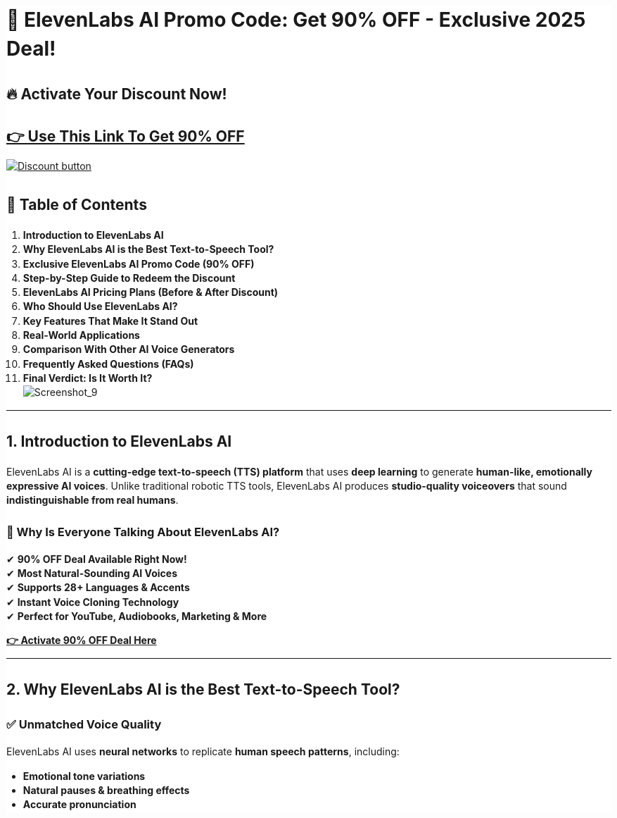# **🚀 ElevenLabs AI Promo Code: Get 90% OFF - Exclusive 2025 Deal!**  

## **🔥 Activate Your Discount Now!**  
## **[👉 Use This Link To Get 90% OFF](https://try.elevenlabs.io/vhrn2feo6ya1)**  

[![Discount button](https://github.com/user-attachments/assets/e24bf227-5532-44da-9ccd-cf2bdc5010e0)](https://try.elevenlabs.io/vhrn2feo6ya1)

## **📌 Table of Contents**  
1. **Introduction to ElevenLabs AI**  
2. **Why ElevenLabs AI is the Best Text-to-Speech Tool?**  
3. **Exclusive ElevenLabs AI Promo Code (90% OFF)**  
4. **Step-by-Step Guide to Redeem the Discount**  
5. **ElevenLabs AI Pricing Plans (Before & After Discount)**  
6. **Who Should Use ElevenLabs AI?**  
7. **Key Features That Make It Stand Out**  
8. **Real-World Applications**  
9. **Comparison With Other AI Voice Generators**  
10. **Frequently Asked Questions (FAQs)**  
11. **Final Verdict: Is It Worth It?**  
![Screenshot_9](https://github.com/user-attachments/assets/1a534f1e-8314-444d-aedb-b8d2371d4832)

---

## **1. Introduction to ElevenLabs AI**  

ElevenLabs AI is a **cutting-edge text-to-speech (TTS) platform** that uses **deep learning** to generate **human-like, emotionally expressive AI voices**. Unlike traditional robotic TTS tools, ElevenLabs AI produces **studio-quality voiceovers** that sound **indistinguishable from real humans**.  

### **🎯 Why Is Everyone Talking About ElevenLabs AI?**  
✔ **90% OFF Deal Available Right Now!**  
✔ **Most Natural-Sounding AI Voices**  
✔ **Supports 28+ Languages & Accents**  
✔ **Instant Voice Cloning Technology**  
✔ **Perfect for YouTube, Audiobooks, Marketing & More**  

**[👉 Activate 90% OFF Deal Here](https://try.elevenlabs.io/vhrn2feo6ya1)**  

---

## **2. Why ElevenLabs AI is the Best Text-to-Speech Tool?**  

### **✅ Unmatched Voice Quality**  
ElevenLabs AI uses **neural networks** to replicate **human speech patterns**, including:  
- **Emotional tone variations**  
- **Natural pauses & breathing effects**  
- **Accurate pronunciation**  

